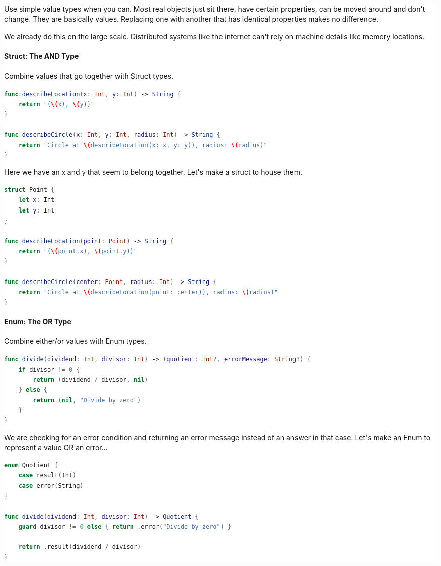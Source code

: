 Use simple value types when you can. Most real objects just sit there, have certain properties, can be moved around and don't change. They are basically values. Replacing one with another that has identical properties makes no difference.

We already do this on the large scale. Distributed systems like the internet can't rely on machine details like memory locations.

#### Struct: The AND Type

Combine values that go together with Struct types.

```swift
func describeLocation(x: Int, y: Int) -> String {
    return "(\(x), \(y))"
}

func describeCircle(x: Int, y: Int, radius: Int) -> String {
    return "Circle at \(describeLocation(x: x, y: y)), radius: \(radius)"
}
```

Here we have an `x` and `y` that seem to belong together. Let's make a struct to house them.

```swift
struct Point {
    let x: Int
    let y: Int
}

func describeLocation(point: Point) -> String {
    return "(\(point.x), \(point.y))"
}

func describeCircle(center: Point, radius: Int) -> String {
    return "Circle at \(describeLocation(point: center)), radius: \(radius)"
}
```

#### Enum: The OR Type

Combine either/or values with Enum types.

```swift
func divide(dividend: Int, divisor: Int) -> (quotient: Int?, errorMessage: String?) {
    if divisor != 0 {
        return (dividend / divisor, nil)
    } else {
        return (nil, "Divide by zero")
    }
}
```

We are checking for an error condition and returning an error message instead of an answer in that case. Let's make an Enum to represent a value OR an error...

```swift
enum Quotient {
    case result(Int)
    case error(String)
}

func divide(dividend: Int, divisor: Int) -> Quotient {
    guard divisor != 0 else { return .error("Divide by zero") }

    return .result(dividend / divisor)
}
```
